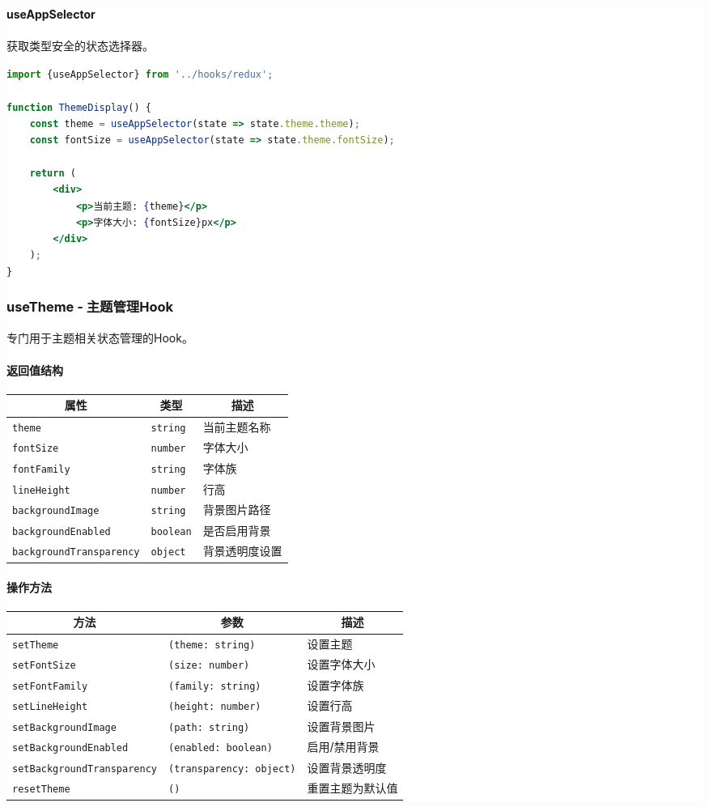 #### useAppSelector

获取类型安全的状态选择器。

```jsx
import {useAppSelector} from '../hooks/redux';

function ThemeDisplay() {
    const theme = useAppSelector(state => state.theme.theme);
    const fontSize = useAppSelector(state => state.theme.fontSize);

    return (
        <div>
            <p>当前主题: {theme}</p>
            <p>字体大小: {fontSize}px</p>
        </div>
    );
}
```

### useTheme - 主题管理Hook

专门用于主题相关状态管理的Hook。

#### 返回值结构

| 属性                       | 类型        | 描述      |
|--------------------------|-----------|---------|
| `theme`                  | `string`  | 当前主题名称  |
| `fontSize`               | `number`  | 字体大小    |
| `fontFamily`             | `string`  | 字体族     |
| `lineHeight`             | `number`  | 行高      |
| `backgroundImage`        | `string`  | 背景图片路径  |
| `backgroundEnabled`      | `boolean` | 是否启用背景  |
| `backgroundTransparency` | `object`  | 背景透明度设置 |

#### 操作方法

| 方法                          | 参数                       | 描述       |
|-----------------------------|--------------------------|----------|
| `setTheme`                  | `(theme: string)`        | 设置主题     |
| `setFontSize`               | `(size: number)`         | 设置字体大小   |
| `setFontFamily`             | `(family: string)`       | 设置字体族    |
| `setLineHeight`             | `(height: number)`       | 设置行高     |
| `setBackgroundImage`        | `(path: string)`         | 设置背景图片   |
| `setBackgroundEnabled`      | `(enabled: boolean)`     | 启用/禁用背景  |
| `setBackgroundTransparency` | `(transparency: object)` | 设置背景透明度  |
| `resetTheme`                | `()`                     | 重置主题为默认值 |
